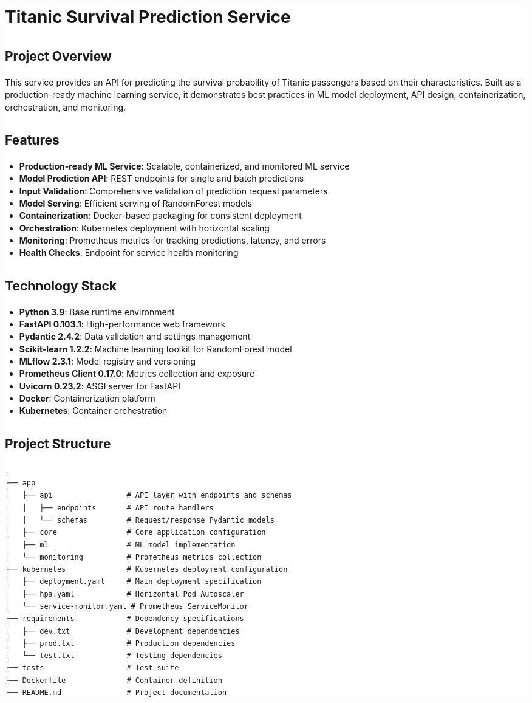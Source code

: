 # Titanic Survival Prediction Service

## Project Overview
This service provides an API for predicting the survival probability of Titanic passengers based on their characteristics. Built as a production-ready machine learning service, it demonstrates best practices in ML model deployment, API design, containerization, orchestration, and monitoring.

## Features
- **Production-ready ML Service**: Scalable, containerized, and monitored ML service
- **Model Prediction API**: REST endpoints for single and batch predictions
- **Input Validation**: Comprehensive validation of prediction request parameters
- **Model Serving**: Efficient serving of RandomForest models
- **Containerization**: Docker-based packaging for consistent deployment
- **Orchestration**: Kubernetes deployment with horizontal scaling
- **Monitoring**: Prometheus metrics for tracking predictions, latency, and errors
- **Health Checks**: Endpoint for service health monitoring

## Technology Stack
- **Python 3.9**: Base runtime environment
- **FastAPI 0.103.1**: High-performance web framework
- **Pydantic 2.4.2**: Data validation and settings management
- **Scikit-learn 1.2.2**: Machine learning toolkit for RandomForest model
- **MLflow 2.3.1**: Model registry and versioning
- **Prometheus Client 0.17.0**: Metrics collection and exposure
- **Uvicorn 0.23.2**: ASGI server for FastAPI
- **Docker**: Containerization platform
- **Kubernetes**: Container orchestration

## Project Structure
```
.
├── app
│   ├── api                 # API layer with endpoints and schemas
│   │   ├── endpoints       # API route handlers
│   │   └── schemas         # Request/response Pydantic models
│   ├── core                # Core application configuration
│   ├── ml                  # ML model implementation
│   └── monitoring          # Prometheus metrics collection
├── kubernetes              # Kubernetes deployment configuration
│   ├── deployment.yaml     # Main deployment specification
│   ├── hpa.yaml            # Horizontal Pod Autoscaler
│   └── service-monitor.yaml # Prometheus ServiceMonitor
├── requirements            # Dependency specifications
│   ├── dev.txt             # Development dependencies
│   ├── prod.txt            # Production dependencies
│   └── test.txt            # Testing dependencies
├── tests                   # Test suite
├── Dockerfile              # Container definition
└── README.md               # Project documentation
```
